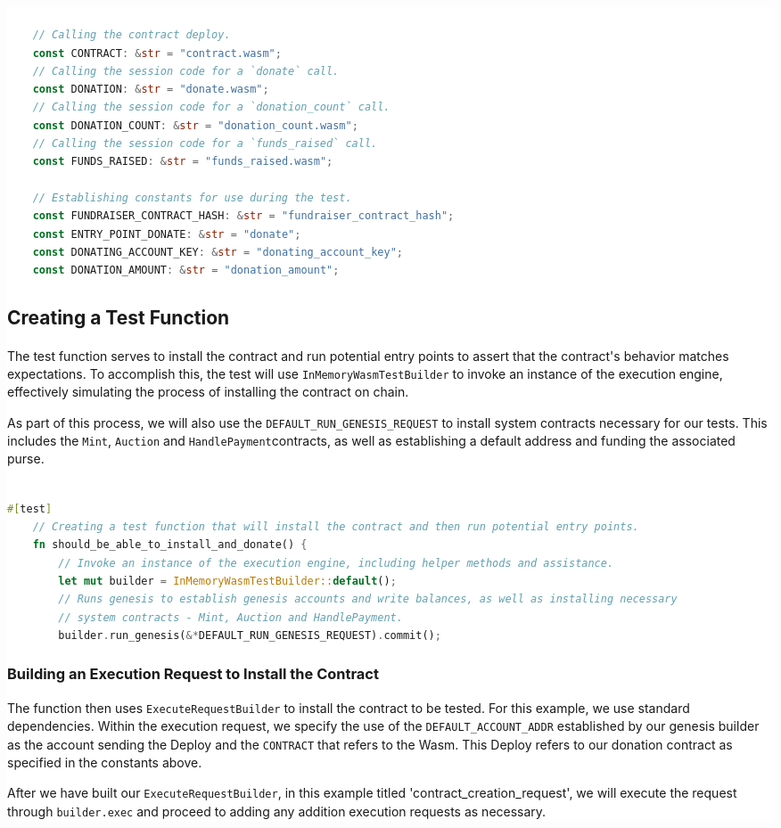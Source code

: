 ```rust

    // Calling the contract deploy.
    const CONTRACT: &str = "contract.wasm";
    // Calling the session code for a `donate` call.
    const DONATION: &str = "donate.wasm";
    // Calling the session code for a `donation_count` call.
    const DONATION_COUNT: &str = "donation_count.wasm";
    // Calling the session code for a `funds_raised` call.
    const FUNDS_RAISED: &str = "funds_raised.wasm";

    // Establishing constants for use during the test.
    const FUNDRAISER_CONTRACT_HASH: &str = "fundraiser_contract_hash";
    const ENTRY_POINT_DONATE: &str = "donate";
    const DONATING_ACCOUNT_KEY: &str = "donating_account_key";
    const DONATION_AMOUNT: &str = "donation_amount";

```

## Creating a Test Function

The test function serves to install the contract and run potential entry points to assert that 
the contract's behavior matches expectations. To accomplish this, the test will use `InMemoryWasmTestBuilder` to invoke an instance of the execution engine, effectively simulating the process of installing the contract on chain.

As part of this process, we will also use the `DEFAULT_RUN_GENESIS_REQUEST` to install system contracts necessary for our tests. This includes the `Mint`, `Auction` and `HandlePayment`contracts, as well as establishing a default address and funding the associated purse.

```rust

#[test]
    // Creating a test function that will install the contract and then run potential entry points.
    fn should_be_able_to_install_and_donate() {
        // Invoke an instance of the execution engine, including helper methods and assistance.
        let mut builder = InMemoryWasmTestBuilder::default();
        // Runs genesis to establish genesis accounts and write balances, as well as installing necessary
        // system contracts - Mint, Auction and HandlePayment.
        builder.run_genesis(&*DEFAULT_RUN_GENESIS_REQUEST).commit();

```

### Building an Execution Request to Install the Contract

The function then uses `ExecuteRequestBuilder` to install the contract to be tested. For this example, we use standard dependencies. Within the execution request, we specify the use of the `DEFAULT_ACCOUNT_ADDR` established by our genesis builder as the account sending the Deploy and the `CONTRACT` that refers to the Wasm. This Deploy refers to our donation contract as specified in the constants above.

After we have built our `ExecuteRequestBuilder`, in this example titled 'contract_creation_request', we will execute the request through `builder.exec` and proceed to adding any addition execution requests as necessary.
